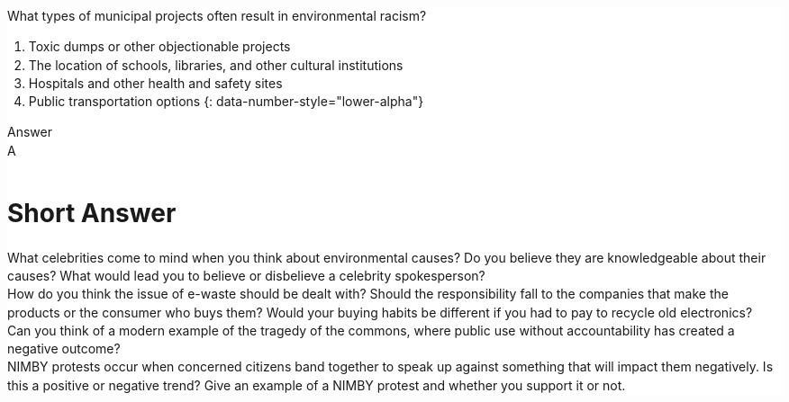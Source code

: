 </div>
</div>

<div data-type="exercise" class="exercise" data-element-type="section-quiz">
<div data-type="problem" class="problem" markdown="1">
What types of municipal projects often result in environmental racism?

1.  Toxic dumps or other objectionable projects
2.  The location of schools, libraries, and other cultural institutions
3.  Hospitals and other health and safety sites
4.  Public transportation options
{: data-number-style="lower-alpha"}

</div>
<div data-type="solution" class="solution" id="eip-id2259277" markdown="1">
<div data-type="title">
Answer
</div>
A

</div>
</div>

# Short Answer

<div data-type="exercise" class="exercise" data-element-type="short-answer">
<div data-type="problem" class="problem" markdown="1">
What celebrities come to mind when you think about environmental causes? Do you believe they are knowledgeable about their causes? What would lead you to believe or disbelieve a celebrity spokesperson?

</div>
</div>

<div data-type="exercise" class="exercise" data-element-type="short-answer">
<div data-type="problem" class="problem" markdown="1">
How do you think the issue of e-waste should be dealt with? Should the responsibility fall to the companies that make the products or the consumer who buys them? Would your buying habits be different if you had to pay to recycle old electronics?

</div>
</div>

<div data-type="exercise" class="exercise" data-element-type="short-answer">
<div data-type="problem" class="problem" markdown="1">
Can you think of a modern example of the tragedy of the commons, where public use without accountability has created a negative outcome?

</div>
</div>

<div data-type="exercise" class="exercise" data-element-type="short-answer">
<div data-type="problem" class="problem" markdown="1">
NIMBY protests occur when concerned citizens band together to speak up against something that will impact them negatively. Is this a positive or negative trend? Give an example of a NIMBY protest and whether you support it or not.
